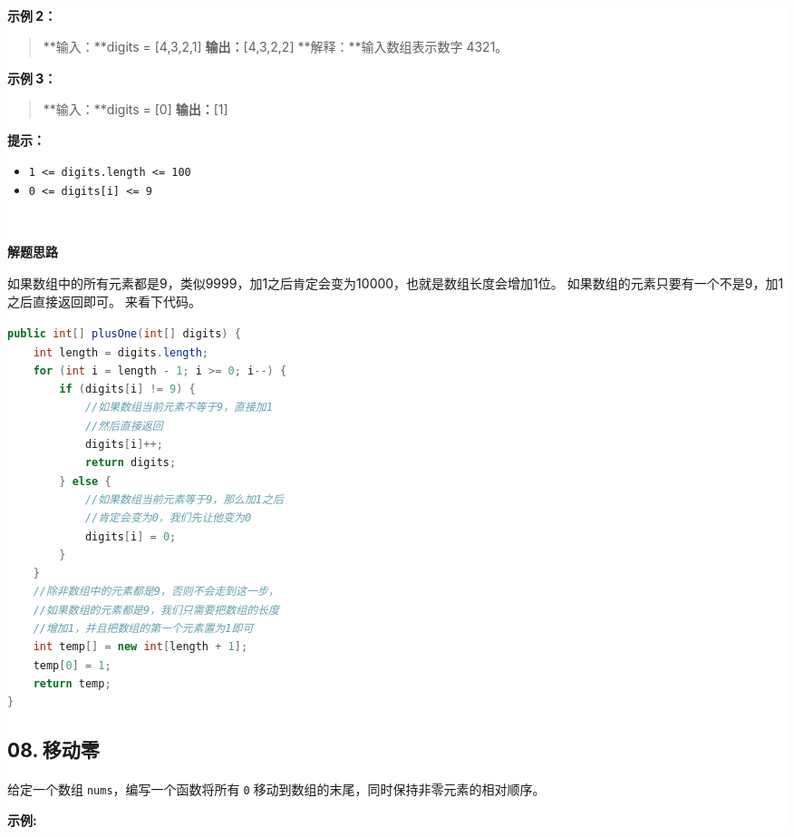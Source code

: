 **示例 2：**

>   **输入：**digits = \[4,3,2,1\]
>   **输出：**\[4,3,2,2\]
>   **解释：**输入数组表示数字 4321。

**示例 3：**

>   **输入：**digits = \[0\]
>   **输出：**\[1\]

**提示：**

-   `1 <= digits.length <= 100`
-   `0 <= digits[i] <= 9`

<br/>

**解题思路**

如果数组中的所有元素都是9，类似9999，加1之后肯定会变为10000，也就是数组长度会增加1位。
如果数组的元素只要有一个不是9，加1之后直接返回即可。
来看下代码。

```java
public int[] plusOne(int[] digits) {
    int length = digits.length;
    for (int i = length - 1; i >= 0; i--) {
        if (digits[i] != 9) {
            //如果数组当前元素不等于9，直接加1
            //然后直接返回
            digits[i]++;
            return digits;
        } else {
            //如果数组当前元素等于9，那么加1之后
            //肯定会变为0，我们先让他变为0
            digits[i] = 0;
        }
    }
    //除非数组中的元素都是9，否则不会走到这一步，
    //如果数组的元素都是9，我们只需要把数组的长度
    //增加1，并且把数组的第一个元素置为1即可
    int temp[] = new int[length + 1];
    temp[0] = 1;
    return temp;
}
```





## 08. 移动零

给定一个数组 `nums`，编写一个函数将所有 `0` 移动到数组的末尾，同时保持非零元素的相对顺序。

**示例:**
